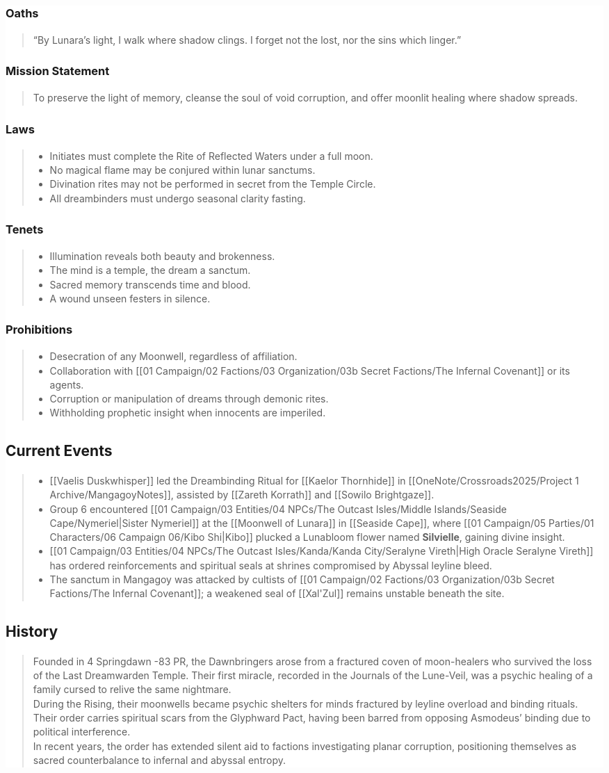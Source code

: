### Oaths
> “By Lunara’s light, I walk where shadow clings. I forget not the lost, nor the sins which linger.”

### Mission Statement
> To preserve the light of memory, cleanse the soul of void corruption, and offer moonlit healing where shadow spreads.

### Laws
> - Initiates must complete the Rite of Reflected Waters under a full moon.  
> - No magical flame may be conjured within lunar sanctums.  
> - Divination rites may not be performed in secret from the Temple Circle.  
> - All dreambinders must undergo seasonal clarity fasting.

### Tenets
> - Illumination reveals both beauty and brokenness.  
> - The mind is a temple, the dream a sanctum.  
> - Sacred memory transcends time and blood.  
> - A wound unseen festers in silence.

### Prohibitions
> - Desecration of any Moonwell, regardless of affiliation.  
> - Collaboration with [[01 Campaign/02 Factions/03 Organization/03b Secret Factions/The Infernal Covenant]] or its agents.  
> - Corruption or manipulation of dreams through demonic rites.  
> - Withholding prophetic insight when innocents are imperiled.

## Current Events
> - [[Vaelis Duskwhisper]] led the Dreambinding Ritual for [[Kaelor Thornhide]] in [[OneNote/Crossroads2025/Project 1 Archive/MangagoyNotes]], assisted by [[Zareth Korrath]] and [[Sowilo Brightgaze]].  
> - Group 6 encountered [[01 Campaign/03 Entities/04 NPCs/The Outcast Isles/Middle Islands/Seaside Cape/Nymeriel|Sister Nymeriel]] at the [[Moonwell of Lunara]] in [[Seaside Cape]], where [[01 Campaign/05 Parties/01 Characters/06 Campaign 06/Kibo Shi|Kibo]] plucked a Lunabloom flower named **Silvielle**, gaining divine insight.  
> - [[01 Campaign/03 Entities/04 NPCs/The Outcast Isles/Kanda/Kanda City/Seralyne Vireth|High Oracle Seralyne Vireth]] has ordered reinforcements and spiritual seals at shrines compromised by Abyssal leyline bleed.  
> - The sanctum in Mangagoy was attacked by cultists of [[01 Campaign/02 Factions/03 Organization/03b Secret Factions/The Infernal Covenant]]; a weakened seal of [[Xal'Zul]] remains unstable beneath the site.

## History
> Founded in 4 Springdawn -83 PR, the Dawnbringers arose from a fractured coven of moon-healers who survived the loss of the Last Dreamwarden Temple. Their first miracle, recorded in the Journals of the Lune-Veil, was a psychic healing of a family cursed to relive the same nightmare.  
> During the Rising, their moonwells became psychic shelters for minds fractured by leyline overload and binding rituals. Their order carries spiritual scars from the Glyphward Pact, having been barred from opposing Asmodeus’ binding due to political interference.  
> In recent years, the order has extended silent aid to factions investigating planar corruption, positioning themselves as sacred counterbalance to infernal and abyssal entropy.
